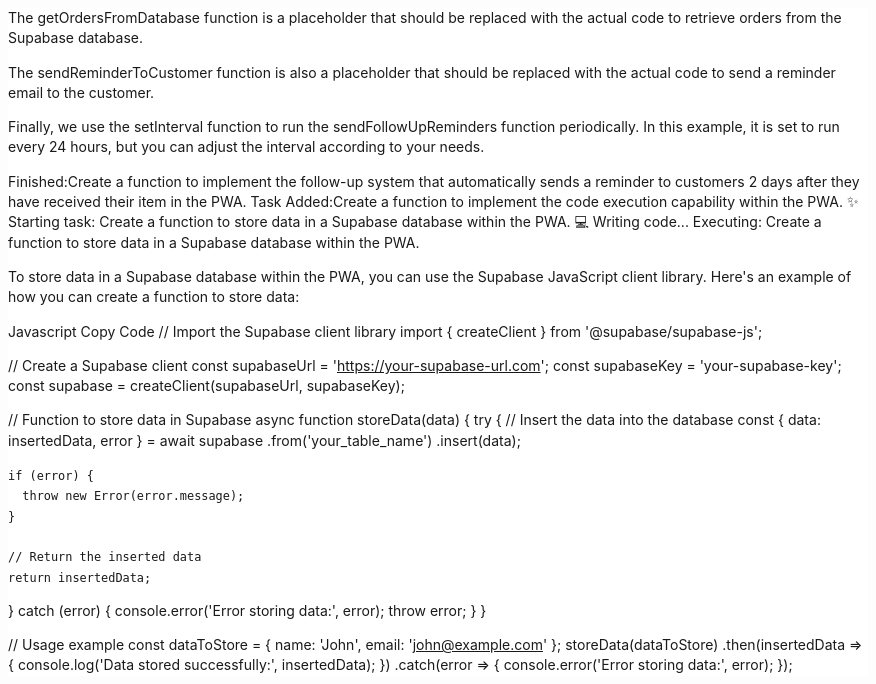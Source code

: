 The getOrdersFromDatabase function is a placeholder that should be replaced with the actual code to retrieve orders from the Supabase database.

The sendReminderToCustomer function is also a placeholder that should be replaced with the actual code to send a reminder email to the customer.

Finally, we use the setInterval function to run the sendFollowUpReminders function periodically. In this example, it is set to run every 24 hours, but you can adjust the interval according to your needs.

Finished:Create a function to implement the follow-up system that automatically sends a reminder to customers 2 days after they have received their item in the PWA.
Task Added:Create a function to implement the code execution capability within the PWA.
✨ Starting task: Create a function to store data in a Supabase database within the PWA.
💻 Writing code...
Executing: Create a function to store data in a Supabase database within the PWA.

To store data in a Supabase database within the PWA, you can use the Supabase JavaScript client library. Here's an example of how you can create a function to store data:

Javascript
Copy Code
// Import the Supabase client library
import { createClient } from '@supabase/supabase-js';

// Create a Supabase client
const supabaseUrl = 'https://your-supabase-url.com';
const supabaseKey = 'your-supabase-key';
const supabase = createClient(supabaseUrl, supabaseKey);

// Function to store data in Supabase
async function storeData(data) {
  try {
    // Insert the data into the database
    const { data: insertedData, error } = await supabase
      .from('your_table_name')
      .insert(data);

    if (error) {
      throw new Error(error.message);
    }

    // Return the inserted data
    return insertedData;
  } catch (error) {
    console.error('Error storing data:', error);
    throw error;
  }
}

// Usage example
const dataToStore = { name: 'John', email: 'john@example.com' };
storeData(dataToStore)
  .then(insertedData => {
    console.log('Data stored successfully:', insertedData);
  })
  .catch(error => {
    console.error('Error storing data:', error);
  });

